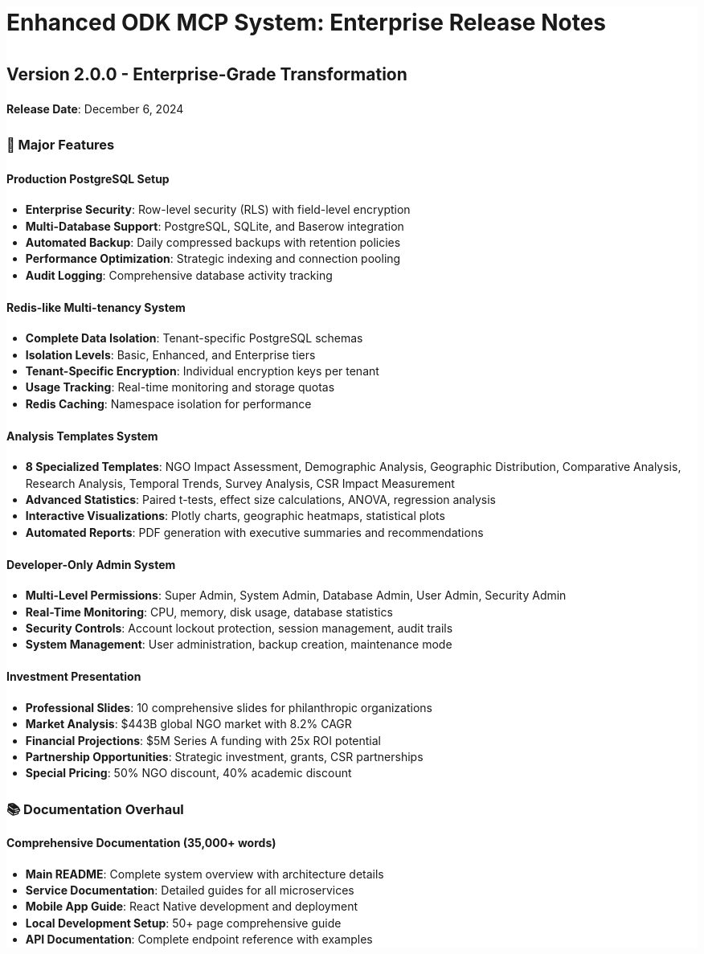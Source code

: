 # Enhanced ODK MCP System: Enterprise Release Notes

## Version 2.0.0 - Enterprise-Grade Transformation
**Release Date**: December 6, 2024

### 🚀 Major Features

#### Production PostgreSQL Setup
- **Enterprise Security**: Row-level security (RLS) with field-level encryption
- **Multi-Database Support**: PostgreSQL, SQLite, and Baserow integration
- **Automated Backup**: Daily compressed backups with retention policies
- **Performance Optimization**: Strategic indexing and connection pooling
- **Audit Logging**: Comprehensive database activity tracking

#### Redis-like Multi-tenancy System
- **Complete Data Isolation**: Tenant-specific PostgreSQL schemas
- **Isolation Levels**: Basic, Enhanced, and Enterprise tiers
- **Tenant-Specific Encryption**: Individual encryption keys per tenant
- **Usage Tracking**: Real-time monitoring and storage quotas
- **Redis Caching**: Namespace isolation for performance

#### Analysis Templates System
- **8 Specialized Templates**: NGO Impact Assessment, Demographic Analysis, Geographic Distribution, Comparative Analysis, Research Analysis, Temporal Trends, Survey Analysis, CSR Impact Measurement
- **Advanced Statistics**: Paired t-tests, effect size calculations, ANOVA, regression analysis
- **Interactive Visualizations**: Plotly charts, geographic heatmaps, statistical plots
- **Automated Reports**: PDF generation with executive summaries and recommendations

#### Developer-Only Admin System
- **Multi-Level Permissions**: Super Admin, System Admin, Database Admin, User Admin, Security Admin
- **Real-Time Monitoring**: CPU, memory, disk usage, database statistics
- **Security Controls**: Account lockout protection, session management, audit trails
- **System Management**: User administration, backup creation, maintenance mode

#### Investment Presentation
- **Professional Slides**: 10 comprehensive slides for philanthropic organizations
- **Market Analysis**: $443B global NGO market with 8.2% CAGR
- **Financial Projections**: $5M Series A funding with 25x ROI potential
- **Partnership Opportunities**: Strategic investment, grants, CSR partnerships
- **Special Pricing**: 50% NGO discount, 40% academic discount

### 📚 Documentation Overhaul

#### Comprehensive Documentation (35,000+ words)
- **Main README**: Complete system overview with architecture details
- **Service Documentation**: Detailed guides for all microservices
- **Mobile App Guide**: React Native development and deployment
- **Local Development Setup**: 50+ page comprehensive guide
- **API Documentation**: Complete endpoint reference with examples
